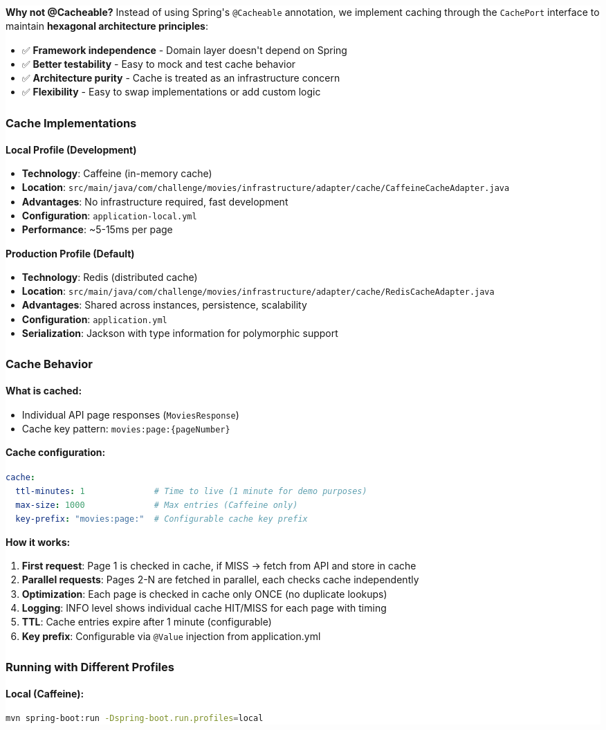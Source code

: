 **Why not @Cacheable?**
Instead of using Spring's `@Cacheable` annotation, we implement caching through the `CachePort` interface to maintain **hexagonal architecture principles**:
- ✅ **Framework independence** - Domain layer doesn't depend on Spring
- ✅ **Better testability** - Easy to mock and test cache behavior
- ✅ **Architecture purity** - Cache is treated as an infrastructure concern
- ✅ **Flexibility** - Easy to swap implementations or add custom logic

### Cache Implementations

**Local Profile (Development)**
- **Technology**: Caffeine (in-memory cache)
- **Location**: `src/main/java/com/challenge/movies/infrastructure/adapter/cache/CaffeineCacheAdapter.java`
- **Advantages**: No infrastructure required, fast development
- **Configuration**: `application-local.yml`
- **Performance**: ~5-15ms per page

**Production Profile (Default)**
- **Technology**: Redis (distributed cache)
- **Location**: `src/main/java/com/challenge/movies/infrastructure/adapter/cache/RedisCacheAdapter.java`
- **Advantages**: Shared across instances, persistence, scalability
- **Configuration**: `application.yml`
- **Serialization**: Jackson with type information for polymorphic support

### Cache Behavior

**What is cached:**
- Individual API page responses (`MoviesResponse`)
- Cache key pattern: `movies:page:{pageNumber}`

**Cache configuration:**
```yaml
cache:
  ttl-minutes: 1              # Time to live (1 minute for demo purposes)
  max-size: 1000              # Max entries (Caffeine only)
  key-prefix: "movies:page:"  # Configurable cache key prefix
```

**How it works:**
1. **First request**: Page 1 is checked in cache, if MISS → fetch from API and store in cache
2. **Parallel requests**: Pages 2-N are fetched in parallel, each checks cache independently
3. **Optimization**: Each page is checked in cache only ONCE (no duplicate lookups)
4. **Logging**: INFO level shows individual cache HIT/MISS for each page with timing
5. **TTL**: Cache entries expire after 1 minute (configurable)
6. **Key prefix**: Configurable via `@Value` injection from application.yml

### Running with Different Profiles

**Local (Caffeine):**
```bash
mvn spring-boot:run -Dspring-boot.run.profiles=local
```

